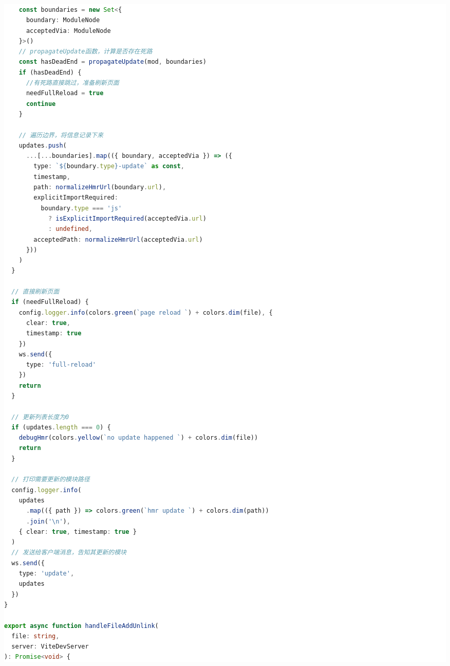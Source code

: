 ```typescript
    const boundaries = new Set<{
      boundary: ModuleNode
      acceptedVia: ModuleNode
    }>()
    // propagateUpdate函数，计算是否存在死路
    const hasDeadEnd = propagateUpdate(mod, boundaries)
    if (hasDeadEnd) {
      //有死路直接跳过，准备刷新页面
      needFullReload = true
      continue
    }

    // 遍历边界，将信息记录下来
    updates.push(
      ...[...boundaries].map(({ boundary, acceptedVia }) => ({
        type: `${boundary.type}-update` as const,
        timestamp,
        path: normalizeHmrUrl(boundary.url),
        explicitImportRequired:
          boundary.type === 'js'
            ? isExplicitImportRequired(acceptedVia.url)
            : undefined,
        acceptedPath: normalizeHmrUrl(acceptedVia.url)
      }))
    )
  }

  // 直接刷新页面
  if (needFullReload) {
    config.logger.info(colors.green(`page reload `) + colors.dim(file), {
      clear: true,
      timestamp: true
    })
    ws.send({
      type: 'full-reload'
    })
    return
  }

  // 更新列表长度为0
  if (updates.length === 0) {
    debugHmr(colors.yellow(`no update happened `) + colors.dim(file))
    return
  }

  // 打印需要更新的模块路径
  config.logger.info(
    updates
      .map(({ path }) => colors.green(`hmr update `) + colors.dim(path))
      .join('\n'),
    { clear: true, timestamp: true }
  )
  // 发送给客户端消息，告知其更新的模块
  ws.send({
    type: 'update',
    updates
  })
}

export async function handleFileAddUnlink(
  file: string,
  server: ViteDevServer
): Promise<void> {
```